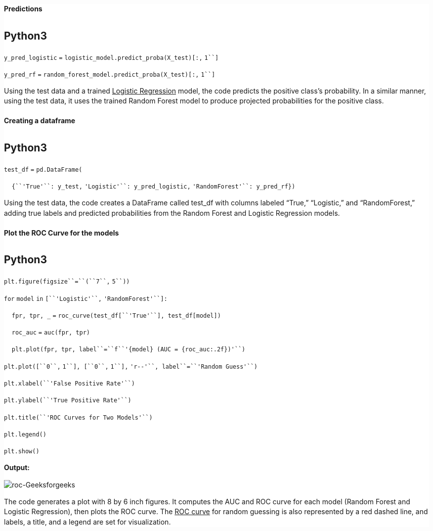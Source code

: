 #### Predictions

Python3
-------

`y_pred_logistic` `=` `logistic_model.predict_proba(X_test)[:,` `1``]`

`y_pred_rf` `=` `random_forest_model.predict_proba(X_test)[:,` `1``]`

Using the test data and a trained [Logistic Regression](https://www.geeksforgeeks.org/ml-logistic-regression-using-python/) model, the code predicts the positive class’s probability. In a similar manner, using the test data, it uses the trained Random Forest model to produce projected probabilities for the positive class.

#### Creating a dataframe

Python3
-------

`test_df` `=` `pd.DataFrame(`

    `{``'True'``: y_test,` `'Logistic'``: y_pred_logistic,` `'RandomForest'``: y_pred_rf})`

Using the test data, the code creates a DataFrame called test\_df with columns labeled “True,” “Logistic,” and “RandomForest,” adding true labels and predicted probabilities from the Random Forest and Logistic Regression models.

#### Plot the ROC Curve for the models

Python3
-------

`plt.figure(figsize``=``(``7``,` `5``))`

`for` `model` `in` `[``'Logistic'``,` `'RandomForest'``]:`

    `fpr, tpr, _` `=` `roc_curve(test_df[``'True'``], test_df[model])`

    `roc_auc` `=` `auc(fpr, tpr)`

    `plt.plot(fpr, tpr, label``=``f``'{model} (AUC = {roc_auc:.2f})'``)`

`plt.plot([``0``,` `1``], [``0``,` `1``],` `'r--'``, label``=``'Random Guess'``)`

`plt.xlabel(``'False Positive Rate'``)`

`plt.ylabel(``'True Positive Rate'``)`

`plt.title(``'ROC Curves for Two Models'``)`

`plt.legend()`

`plt.show()`

****Output:****

![roc-Geeksforgeeks](https://media.geeksforgeeks.org/wp-content/uploads/20231206153808/roc.png)

The code generates a plot with 8 by 6 inch figures. It computes the AUC and ROC curve for each model (Random Forest and Logistic Regression), then plots the ROC curve. The [ROC curve](https://www.geeksforgeeks.org/calculate-roc-auc-for-classification-algorithm-such-as-random-forest/) for random guessing is also represented by a red dashed line, and labels, a title, and a legend are set for visualization.
